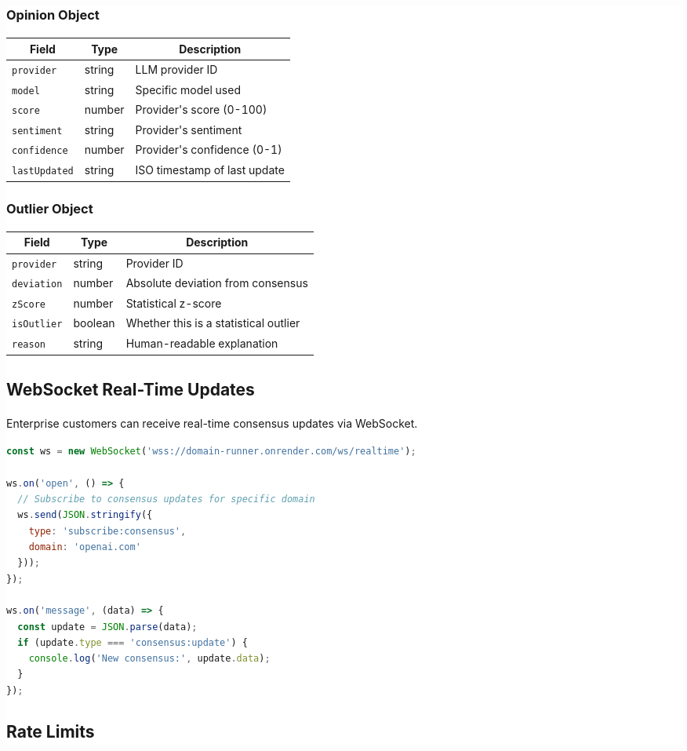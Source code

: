 ### Opinion Object

| Field | Type | Description |
|-------|------|-------------|
| `provider` | string | LLM provider ID |
| `model` | string | Specific model used |
| `score` | number | Provider's score (0-100) |
| `sentiment` | string | Provider's sentiment |
| `confidence` | number | Provider's confidence (0-1) |
| `lastUpdated` | string | ISO timestamp of last update |

### Outlier Object

| Field | Type | Description |
|-------|------|-------------|
| `provider` | string | Provider ID |
| `deviation` | number | Absolute deviation from consensus |
| `zScore` | number | Statistical z-score |
| `isOutlier` | boolean | Whether this is a statistical outlier |
| `reason` | string | Human-readable explanation |

## WebSocket Real-Time Updates

Enterprise customers can receive real-time consensus updates via WebSocket.

```javascript
const ws = new WebSocket('wss://domain-runner.onrender.com/ws/realtime');

ws.on('open', () => {
  // Subscribe to consensus updates for specific domain
  ws.send(JSON.stringify({
    type: 'subscribe:consensus',
    domain: 'openai.com'
  }));
});

ws.on('message', (data) => {
  const update = JSON.parse(data);
  if (update.type === 'consensus:update') {
    console.log('New consensus:', update.data);
  }
});
```

## Rate Limits
